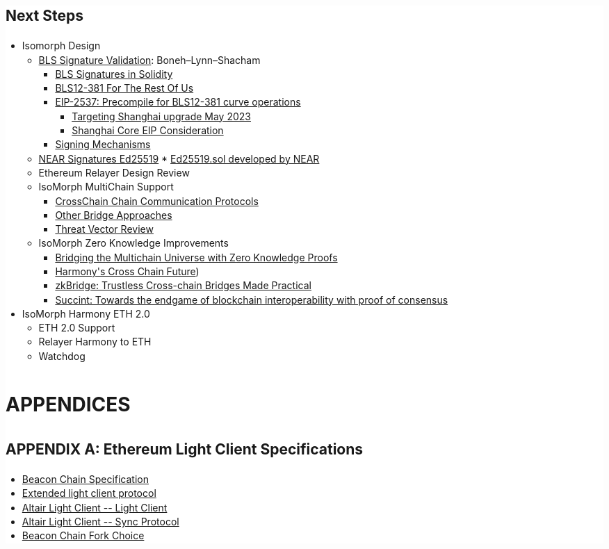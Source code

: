 
## Next Steps
* Isomorph Design
    * [BLS Signature Validation](https://en.wikipedia.org/wiki/BLS_digital_signature): Boneh–Lynn–Shacham
        * [BLS Signatures in Solidity](https://hackmd.io/@liangcc/bls-solidity)
        * [BLS12-381 For The Rest Of Us](https://hackmd.io/@benjaminion/bls12-381)
        * [EIP-2537: Precompile for BLS12-381 curve operations](https://eips.ethereum.org/EIPS/eip-2537)
            * [Targeting Shanghai upgrade May 2023](https://ethereum-magicians.org/t/eip-2537-bls12-precompile-discussion-thread/4187/16)
            * [Shanghai Core EIP Consideration](https://ethereum-magicians.org/t/shanghai-core-eip-consideration/10777/26)
        * [Signing Mechanisms](#appendix-e-signing-mechanisms)
    * [NEAR Signatures Ed25519](https://github.com/ethereum/EIPs/blob/master/EIPS/eip-665.md)
          * [Ed25519.sol developed by NEAR](https://github.com/aurora-is-near/rainbow-bridge/blob/master/contracts/eth/nearbridge/contracts/Ed25519.sol)
    * Ethereum Relayer Design Review
    * IsoMorph MultiChain Support
      * [CrossChain Chain Communication Protocols](#appendix-c-reference-cross-chain-communication-protocols)
      * [Other Bridge Approaches](#appendix-d-other-bridge-approaches)
      * [Threat Vector Review](#appendix-b-threat-mitigation)
    * IsoMorph Zero Knowledge Improvements
        * [Bridging the Multichain Universe with Zero Knowledge Proofs](https://medium.com/@ingonyama/bridging-the-multichain-universe-with-zero-knowledge-proofs-6157464fbc86)
        * [Harmony's Cross Chain Future](https://medium.com/harmony-one/harmonys-cross-chain-future-41d02d53b10))
        * [zkBridge: Trustless Cross-chain Bridges Made Practical](https://rdi.berkeley.edu/zkp/zkBridge/uploads/paper.pdf)
        * [Succint: Towards the endgame of blockchain interoperability with proof of consensus](https://blog.succinct.xyz/post/2022/09/20/proof-of-consensus)
* IsoMorph Harmony ETH 2.0
    * ETH 2.0 Support
    * Relayer Harmony to ETH
    * Watchdog




# APPENDICES

## APPENDIX A: Ethereum Light Client Specifications
* [Beacon Chain Specification](https://github.com/ethereum/consensus-specs/blob/master/specs/phase0/beacon-chain.md)
* [Extended light client protocol](https://notes.ethereum.org/@vbuterin/extended_light_client_protocol)
* [Altair Light Client -- Light Client](https://github.com/ethereum/consensus-specs/blob/dev/specs/altair/light-client/light-client.md)
* [Altair Light Client -- Sync Protocol](https://github.com/ethereum/consensus-specs/blob/dev/specs/altair/light-client/sync-protocol.md)
* [Beacon Chain Fork Choice](https://github.com/ethereum/consensus-specs/blob/dev/specs/phase0/fork-choice.md)
